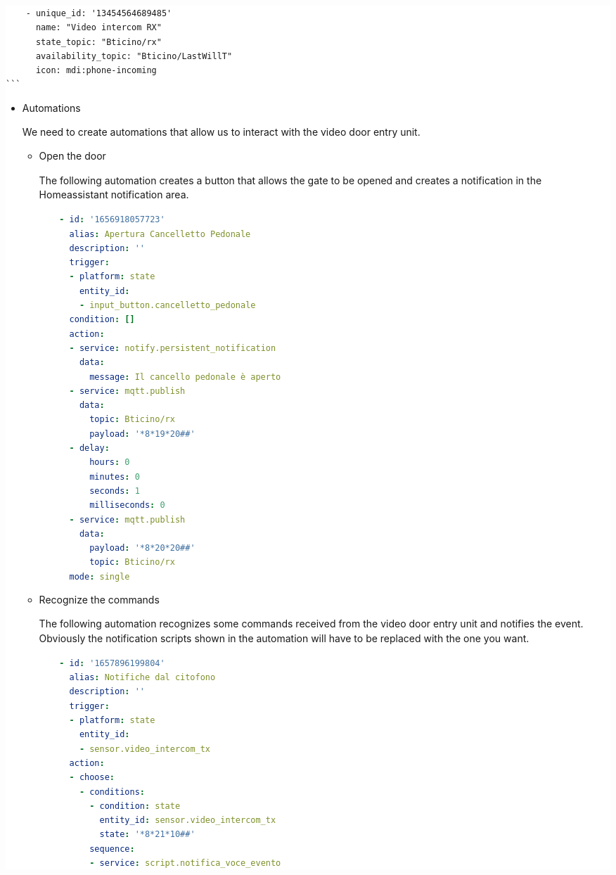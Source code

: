        - unique_id: '13454564689485'
          name: "Video intercom RX"
          state_topic: "Bticino/rx"
          availability_topic: "Bticino/LastWillT"
          icon: mdi:phone-incoming
    ```

* Automations

    We need to create automations that allow us to interact with the video door entry unit.

    - Open the door
    
        The following automation creates a button that allows the gate to be opened and creates a notification in the Homeassistant notification area.

        ```yaml
            - id: '1656918057723'
              alias: Apertura Cancelletto Pedonale
              description: ''
              trigger:
              - platform: state
                entity_id:
                - input_button.cancelletto_pedonale
              condition: []
              action:
              - service: notify.persistent_notification
                data:
                  message: Il cancello pedonale è aperto
              - service: mqtt.publish
                data:
                  topic: Bticino/rx
                  payload: '*8*19*20##'
              - delay:
                  hours: 0
                  minutes: 0
                  seconds: 1
                  milliseconds: 0
              - service: mqtt.publish
                data:
                  payload: '*8*20*20##'
                  topic: Bticino/rx
              mode: single
        ```

    - Recognize the commands
    
        The following automation recognizes some commands received from the video door entry unit and notifies the event. Obviously the notification scripts shown in the automation will have to be replaced with the one you want.

        ```yaml
            - id: '1657896199804'
              alias: Notifiche dal citofono
              description: ''
              trigger:
              - platform: state
                entity_id:
                - sensor.video_intercom_tx
              action:
              - choose:
                - conditions:
                  - condition: state
                    entity_id: sensor.video_intercom_tx
                    state: '*8*21*10##'
                  sequence:
                  - service: script.notifica_voce_evento